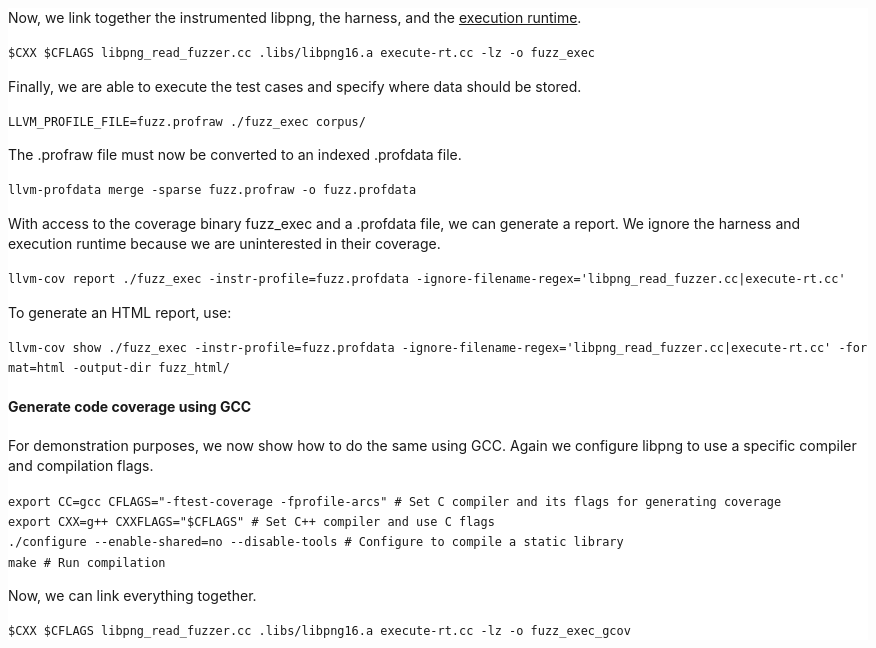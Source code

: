 Now, we link together the instrumented libpng, the harness, and the [execution runtime](#execute_rt_src).


```shell
$CXX $CFLAGS libpng_read_fuzzer.cc .libs/libpng16.a execute-rt.cc -lz -o fuzz_exec
```


Finally, we are able to execute the test cases and specify where data should be stored.


```shell
LLVM_PROFILE_FILE=fuzz.profraw ./fuzz_exec corpus/
```


The .profraw file must now be converted to an indexed .profdata file.


```shell
llvm-profdata merge -sparse fuzz.profraw -o fuzz.profdata
```


With access to the coverage binary fuzz_exec and a .profdata file, we can generate a report. We ignore the harness and execution runtime because we are uninterested in their coverage.


```shell
llvm-cov report ./fuzz_exec -instr-profile=fuzz.profdata -ignore-filename-regex='libpng_read_fuzzer.cc|execute-rt.cc'
```

To generate an HTML report, use:


```shell
llvm-cov show ./fuzz_exec -instr-profile=fuzz.profdata -ignore-filename-regex='libpng_read_fuzzer.cc|execute-rt.cc' -format=html -output-dir fuzz_html/
```


#### Generate code coverage using GCC

For demonstration purposes, we now show how to do the same using GCC. Again we configure libpng to use a specific compiler and compilation flags.


```shell
export CC=gcc CFLAGS="-ftest-coverage -fprofile-arcs" # Set C compiler and its flags for generating coverage
export CXX=g++ CXXFLAGS="$CFLAGS" # Set C++ compiler and use C flags
./configure --enable-shared=no --disable-tools # Configure to compile a static library
make # Run compilation
```


Now, we can link everything together.


```shell
$CXX $CFLAGS libpng_read_fuzzer.cc .libs/libpng16.a execute-rt.cc -lz -o fuzz_exec_gcov
```

